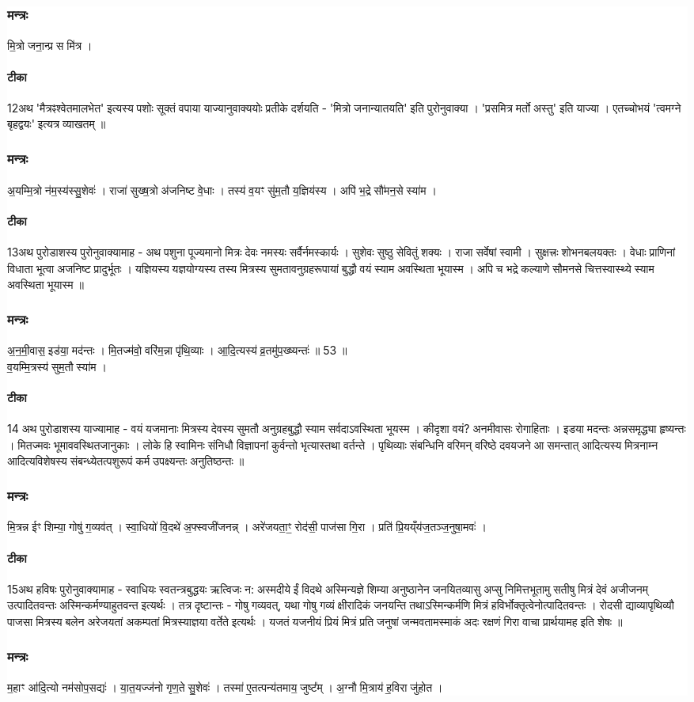 ### मन्त्रः
मि॒त्रो जना॒न्प्र स मि॑त्र ।


#### टीका
12अथ 'मैत्रꣴश्वेतमालभेत' इत्यस्य पशोः सूक्तं वपाया याज्यानुवाक्ययोः प्रतीके दर्शयति - 'मित्रो जनान्यातयति' इति पुरोनुवाक्या । 'प्रसमित्र मर्तो अस्तु' इति याज्या । एतच्चोभयं 'त्वमग्ने बृहद्वयः' इत्यत्र व्याखतम् ॥

### मन्त्रः
अ॒यम्मि॒त्रो न॑म॒स्य॑स्सु॒शेवः॑ ।
राजा॑ सुख्ष॒त्रो अ॑जनिष्ट वे॒धाः ।
तस्य॑ व॒यꣳ सु॑म॒तौ य॒ज्ञिय॑स्य ।
अपि॑ भ॒द्रे सौ॑मन॒से स्या॑म ।


#### टीका
13अथ पुरोडाशस्य पुरोनुवाक्यामाह - अथ पशुना पूज्यमानो मित्रः देवः नमस्यः सर्वैर्नमस्कार्यः । सुशेवः सुष्ठु सेवितुं शक्यः । राजा सर्वेषां स्वामी । सुक्षत्त्रः शोभनबलयक्तः । वेधाः प्राणिनां विधाता भूत्वा अजनिष्ट प्रादुर्भूतः । यज्ञियस्य यज्ञयोग्यस्य तस्य मित्रस्य सुमतावनुग्रहरूपायां बुद्धौ वयं स्याम अवस्थिता भूयास्म । अपि च भद्रे कल्याणे सौमनसे चित्तस्वास्थ्ये स्याम अवस्थिता भूयास्म ॥

### मन्त्रः
अ॒न॒मी॒वास॒ इड॑या॒ मद॑न्तः ।
मि॒तज्म॑वो॒ वरि॑म॒न्ना पृ॑थि॒व्याः ।
आ॒दि॒त्यस्य॑ व्र॒तमु॑प॒ख्ष्यन्तः॑ ॥ 53 ॥  
व॒यम्मि॒त्रस्य॑ सुम॒तौ स्या॑म ।

#### टीका
14 अथ पुरोडाशस्य याज्यामाह - वयं यजमानाः मित्रस्य देवस्य सुमतौ अनुग्रहबुद्धौ स्याम सर्वदाऽवस्थिता भूयस्म । कीदृशा वयं? अनमीवासः रोगाहिताः । इडया मदन्तः अन्नसमृद्ध्या हृष्यन्तः । मितज्मवः भूमाववस्थितजानुकाः । लोके हि स्वामिनः संनिधौ विज्ञापनां कुर्वन्तो भृत्यास्तथा वर्तन्ते । पृथिव्याः संबन्धिनि वरिमन् वरिष्ठे दवयजने आ समन्तात् आदित्यस्य मित्रनाम्न आदित्यविशेषस्य संबन्ध्येतत्पशुरूपं कर्म उपक्ष्यन्तः अनुतिष्ठन्तः ॥

### मन्त्रः
मि॒त्रन्न ईꣳ शिम्या॒ गोषु॑ ग॒व्यव॑त् ।
स्वा॒धियो॑ वि॒दथे॑ अ॒फ्स्वजी॑जनन्न् ।
अरे॑जयता॒ꣳ॒ रोद॑सी॒ पाज॑सा गि॒रा ।
प्रति॑ प्रि॒यय्ँय॑ज॒तञ्ज॒नुषा॒मवः॑ ।


#### टीका
15अथ हविषः पुरोनुवाक्यामाह - स्वाधियः स्वतन्त्रबुद्धयः ऋत्विजः न: अस्मदीये ईं विदथे अस्मिन्यज्ञे शिम्या अनुष्ठानेन जनयितव्यासु अप्सु निमित्तभूतामु सतीषु मित्रं देवं अजीजनम् उत्पादितवन्तः अस्मिन्कर्मण्याहुतवन्त इत्यर्थः । तत्र दृष्टान्तः - गोषु गव्यवत्, यथा गोषु गव्यं क्षीरादिकं जनयन्ति तथाऽस्मिन्कर्मणि मित्रं हविर्भोक्तृत्वेनोत्पादितवन्तः । रोदसी द्याव्यापृथिव्यौ पाजसा मित्रस्य बलेन अरेजयतां अकम्पतां मित्रस्याज्ञया वर्तेते इत्यर्थः । यजतं यजनीयं प्रियं मित्रं प्रति जनुषां जन्मवतामस्माकं अदः रक्षणं गिरा वाचा प्रार्थयामह इति शेषः ॥

### मन्त्रः
म॒हाꣳ आ॑दि॒त्यो नम॑सोप॒सद्यः॑ ।
या॒त॒यज्ज॑नो गृण॒ते सु॒शेवः॑ ।
तस्मा॑ ए॒तत्पन्य॑तमाय॒ जुष्ट᳚म् ।
अ॒ग्नौ मि॒त्राय॑ ह॒विरा जु॑होत ।

